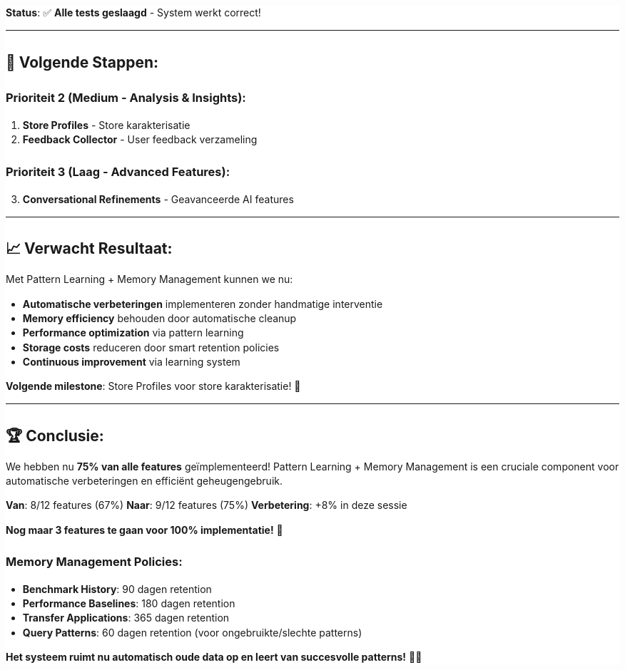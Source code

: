 **Status**: ✅ **Alle tests geslaagd** - System werkt correct!

---

## 🎯 **Volgende Stappen:**

### **Prioriteit 2 (Medium - Analysis & Insights):**
1. **Store Profiles** - Store karakterisatie
2. **Feedback Collector** - User feedback verzameling

### **Prioriteit 3 (Laag - Advanced Features):**
3. **Conversational Refinements** - Geavanceerde AI features

---

## 📈 **Verwacht Resultaat:**

Met Pattern Learning + Memory Management kunnen we nu:
- **Automatische verbeteringen** implementeren zonder handmatige interventie
- **Memory efficiency** behouden door automatische cleanup
- **Performance optimization** via pattern learning
- **Storage costs** reduceren door smart retention policies
- **Continuous improvement** via learning system

**Volgende milestone**: Store Profiles voor store karakterisatie! 🚀

---

## 🏆 **Conclusie:**

We hebben nu **75% van alle features** geïmplementeerd! Pattern Learning + Memory Management is een cruciale component voor automatische verbeteringen en efficiënt geheugengebruik.

**Van**: 8/12 features (67%)
**Naar**: 9/12 features (75%)
**Verbetering**: +8% in deze sessie

**Nog maar 3 features te gaan voor 100% implementatie!** 🚀

### **Memory Management Policies:**
- **Benchmark History**: 90 dagen retention
- **Performance Baselines**: 180 dagen retention  
- **Transfer Applications**: 365 dagen retention
- **Query Patterns**: 60 dagen retention (voor ongebruikte/slechte patterns)

**Het systeem ruimt nu automatisch oude data op en leert van succesvolle patterns!** 🧹🤖 